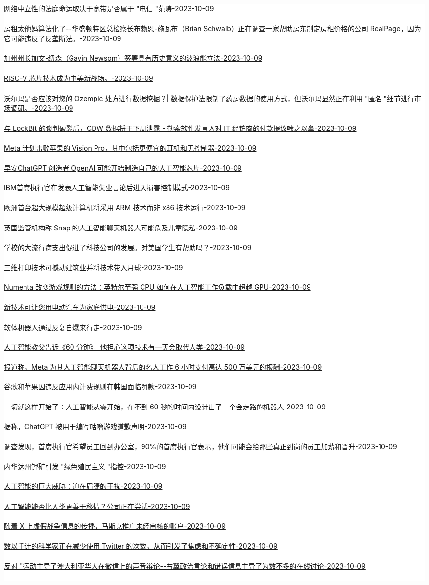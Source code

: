 <a target=_blank rel=nofollow href="https://arstechnica.com/tech-policy/2023/10/is-net-neutrality-doomed-at-supreme-court-fcc-and-isps-prepare-for-epic-battle/" >网络中立性的法庭命运取决于宽带是否属于 "电信 "范畴-2023-10-09</a><br/><br/><a target=_blank rel=nofollow href="https://washingtoncitypaper.com/article/631461/the-rent-is-too-damn-algorithmic/" >房租太他妈算法化了--华盛顿特区总检察长布赖恩-施瓦布（Brian Schwalb）正在调查一家帮助房东制定房租价格的公司 RealPage，因为它可能违反了反垄断法。-2023-10-09</a><br/><br/><a target=_blank rel=nofollow href="https://www.renewableenergymagazine.com/ocean_energy/california-governor-gavin-newsom-signs-historic-wave-20231009" >加州州长加文-纽森（Gavin Newsom）签署具有历史意义的波浪能立法-2023-10-09</a><br/><br/><a target=_blank rel=nofollow href="https://www.itnews.com.au/news/risc-v-chip-technology-emerges-as-new-us-china-battleground-601017" >RISC-V 芯片技术成为中美新战场。-2023-10-09</a><br/><br/><a target=_blank rel=nofollow href="https://www.theverge.com/2023/10/9/23909581/walmart-ozempic-food-pharmacy-market-research-privacy" >沃尔玛是否应该对您的 Ozempic 处方进行数据挖掘？| 数据保护法限制了药房数据的使用方式，但沃尔玛显然正在利用 "匿名 "细节进行市场调研。-2023-10-09</a><br/><br/><a target=_blank rel=nofollow href="https://www.theregister.com/2023/10/06/cdw_lockbit_negotiations/" >与 LockBit 的谈判破裂后，CDW 数据将于下周泄露 - 勒索软件发言人对 IT 经销商的付款提议嗤之以鼻-2023-10-09</a><br/><br/><a target=_blank rel=nofollow href="https://www.theverge.com/2023/10/8/23908290/meta-quest-headset-no-controllers-cheaper-ar-vr-apple-vision-pro" >Meta 计划击败苹果的 Vision Pro，其中包括更便宜的耳机和无控制器-2023-10-09</a><br/><br/><a target=_blank rel=nofollow href="https://www.engadget.com/the-morning-after-chatgpt-creator-openai-might-start-making-its-own-ai-chips-111521672.html" >早安ChatGPT 创造者 OpenAI 可能开始制造自己的人工智能芯片-2023-10-09</a><br/><br/><a target=_blank rel=nofollow href="https://www.itpro.com/technology/artificial-intelligence/ibm-ceo-in-damage-control-mode-after-ai-job-loss-comments" >IBM首席执行官在发表人工智能失业言论后进入损害控制模式-2023-10-09</a><br/><br/><a target=_blank rel=nofollow href="https://www.extremetech.com/computing/europes-first-exascale-supercomputer-will-run-on-arm-instead-of-x86" >欧洲首台超大规模超级计算机将采用 ARM 技术而非 x86 技术运行-2023-10-09</a><br/><br/><a target=_blank rel=nofollow href="https://www.engadget.com/uk-regulator-says-snaps-ai-chatbot-may-put-kids-privacy-at-risk-145413931.html" >英国监管机构称 Snap 的人工智能聊天机器人可能危及儿童隐私-2023-10-09</a><br/><br/><a target=_blank rel=nofollow href="https://apnews.com/article/edtech-school-software-app-spending-pandemic-e2c803a30c5b6d34620956c228de7987" >学校的大流行病支出促进了科技公司的发展。对美国学生有帮助吗？-2023-10-09</a><br/><br/><a target=_blank rel=nofollow href="https://www.cbsnews.com/news/3d-printing-on-earth-and-moon-60-minutes/" >三维打印技术可撼动建筑业并将技术带入月球-2023-10-09</a><br/><br/><a target=_blank rel=nofollow href="https://www.techradar.com/pro/a-tiny-startup-has-helped-intel-trounce-amd-and-nvidia-in-critical-ai-tests-is-it-game-over-already" >Numenta 改变游戏规则的方法：英特尔至强 CPU 如何在人工智能工作负载中超越 GPU-2023-10-09</a><br/><br/><a target=_blank rel=nofollow href="https://bgr.com/tech/new-tech-may-let-you-power-your-home-with-an-electric-car/" >新技术可让您用电动汽车为家庭供电-2023-10-09</a><br/><br/><a target=_blank rel=nofollow href="https://spectrum.ieee.org/explosive-robot-insect" >软体机器人通过反复自爆来行走-2023-10-09</a><br/><br/><a target=_blank rel=nofollow href="https://www.yahoo.com/entertainment/godfather-of-ai-tells-60-minutes-he-fears-the-technology-could-one-day-take-over-humanity-073704724.html" >人工智能教父告诉《60 分钟》，他担心这项技术有一天会取代人类-2023-10-09</a><br/><br/><a target=_blank rel=nofollow href="https://www.businessinsider.com/meta-paying-celebrity-faces-of-ai-chatbots-as-much-as-5-million-2023-10" >报道称，Meta 为其人工智能聊天机器人背后的名人工作 6 小时支付高达 500 万美元的报酬-2023-10-09</a><br/><br/><a target=_blank rel=nofollow href="https://techcrunch.com/2023/10/06/google-apple-face-fines-in-south-korea-for-breaching-in-app-billing-rules/" >谷歌和苹果因违反应用内计费规则在韩国面临罚款-2023-10-09</a><br/><br/><a target=_blank rel=nofollow href="https://www.techradar.com/pro/and-thats-how-it-all-started-ai-managed-to-design-a-robot-that-walks-from-scratch-and-in-less-than-60-seconds" >一切就这样开始了：人工智能从零开始，在不到 60 秒的时间内设计出了一个会走路的机器人-2023-10-09</a><br/><br/><a target=_blank rel=nofollow href="https://www.videogameschronicle.com/news/chatgpt-was-used-to-write-gollum-game-apology-its-claimed/" >据称，ChatGPT 被用于编写咕噜游戏道歉声明-2023-10-09</a><br/><br/><a target=_blank rel=nofollow href="https://fortune.com/2023/10/05/rto-return-to-the-office-remote-work-raises-promotions/amp/" >调查发现，首席执行官希望员工回到办公室，90%的首席执行官表示，他们可能会给那些真正到岗的员工加薪和晋升-2023-10-09</a><br/><br/><a target=_blank rel=nofollow href="https://www.bbc.com/news/technology-67028209?at_medium=RSS&at_campaign=KARANGA" >内华达州锂矿引发 "绿色殖民主义 "指控-2023-10-09</a><br/><br/><a target=_blank rel=nofollow href="https://www.informationweek.com/machine-learning-ai/the-big-threat-to-ai-looming-disruptions-" >人工智能的巨大威胁：迫在眉睫的干扰-2023-10-09</a><br/><br/><a target=_blank rel=nofollow href="https://www.wsj.com/tech/ai/ai-empathy-business-applications-technology-fc41aea2?mod=tech_lead_pos2" >人工智能能否比人类更善于移情？公司正在尝试-2023-10-09</a><br/><br/><a target=_blank rel=nofollow href="https://web.archive.org/web/20231008230459/https://www.washingtonpost.com/technology/2023/10/08/israel-hamas-disinfo-musk-twitter-x/" >随着 X 上虚假战争信息的传播，马斯克推广未经审核的账户-2023-10-09</a><br/><br/><a target=_blank rel=nofollow href="https://www.nature.com/articles/d41586-023-02554-0" >数以千计的科学家正在减少使用 Twitter 的次数，从而引发了焦虑和不确定性-2023-10-09</a><br/><br/><a target=_blank rel=nofollow href="https://theconversation.com/no-campaign-is-dominating-the-voice-debate-among-chinese-australians-on-wechat-new-research-214383" >反对 "运动主导了澳大利亚华人在微信上的声音辩论--右翼政治言论和错误信息主导了为数不多的在线讨论-2023-10-09</a><br/><br/>
